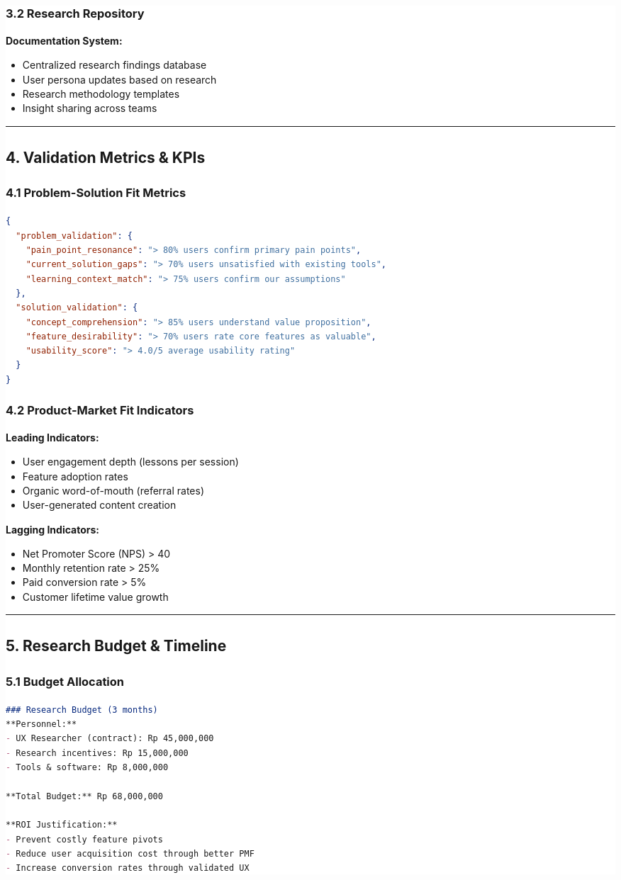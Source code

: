 ### 3.2 Research Repository
**Documentation System:**
- Centralized research findings database
- User persona updates based on research
- Research methodology templates
- Insight sharing across teams

---

## 4. Validation Metrics & KPIs

### 4.1 Problem-Solution Fit Metrics
```json
{
  "problem_validation": {
    "pain_point_resonance": "> 80% users confirm primary pain points",
    "current_solution_gaps": "> 70% users unsatisfied with existing tools",
    "learning_context_match": "> 75% users confirm our assumptions"
  },
  "solution_validation": {
    "concept_comprehension": "> 85% users understand value proposition",
    "feature_desirability": "> 70% users rate core features as valuable",
    "usability_score": "> 4.0/5 average usability rating"
  }
}
```

### 4.2 Product-Market Fit Indicators
**Leading Indicators:**
- User engagement depth (lessons per session)
- Feature adoption rates
- Organic word-of-mouth (referral rates)
- User-generated content creation

**Lagging Indicators:**
- Net Promoter Score (NPS) > 40
- Monthly retention rate > 25%
- Paid conversion rate > 5%
- Customer lifetime value growth

---

## 5. Research Budget & Timeline

### 5.1 Budget Allocation
```markdown
### Research Budget (3 months)
**Personnel:**
- UX Researcher (contract): Rp 45,000,000
- Research incentives: Rp 15,000,000
- Tools & software: Rp 8,000,000

**Total Budget:** Rp 68,000,000

**ROI Justification:**
- Prevent costly feature pivots
- Reduce user acquisition cost through better PMF
- Increase conversion rates through validated UX
```
